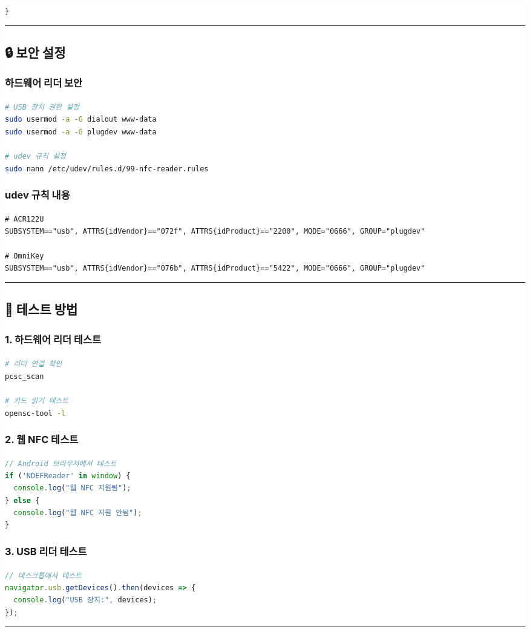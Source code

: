 ```javascript
}
```

---

## 🔒 보안 설정

### **하드웨어 리더 보안**
```bash
# USB 장치 권한 설정
sudo usermod -a -G dialout www-data
sudo usermod -a -G plugdev www-data

# udev 규칙 설정
sudo nano /etc/udev/rules.d/99-nfc-reader.rules
```

### **udev 규칙 내용**
```
# ACR122U
SUBSYSTEM=="usb", ATTRS{idVendor}=="072f", ATTRS{idProduct}=="2200", MODE="0666", GROUP="plugdev"

# OmniKey
SUBSYSTEM=="usb", ATTRS{idVendor}=="076b", ATTRS{idProduct}=="5422", MODE="0666", GROUP="plugdev"
```

---

## 🧪 테스트 방법

### **1. 하드웨어 리더 테스트**
```bash
# 리더 연결 확인
pcsc_scan

# 카드 읽기 테스트
opensc-tool -l
```

### **2. 웹 NFC 테스트**
```javascript
// Android 브라우저에서 테스트
if ('NDEFReader' in window) {
  console.log("웹 NFC 지원됨");
} else {
  console.log("웹 NFC 지원 안됨");
}
```

### **3. USB 리더 테스트**
```javascript
// 데스크톱에서 테스트
navigator.usb.getDevices().then(devices => {
  console.log("USB 장치:", devices);
});
```

---
